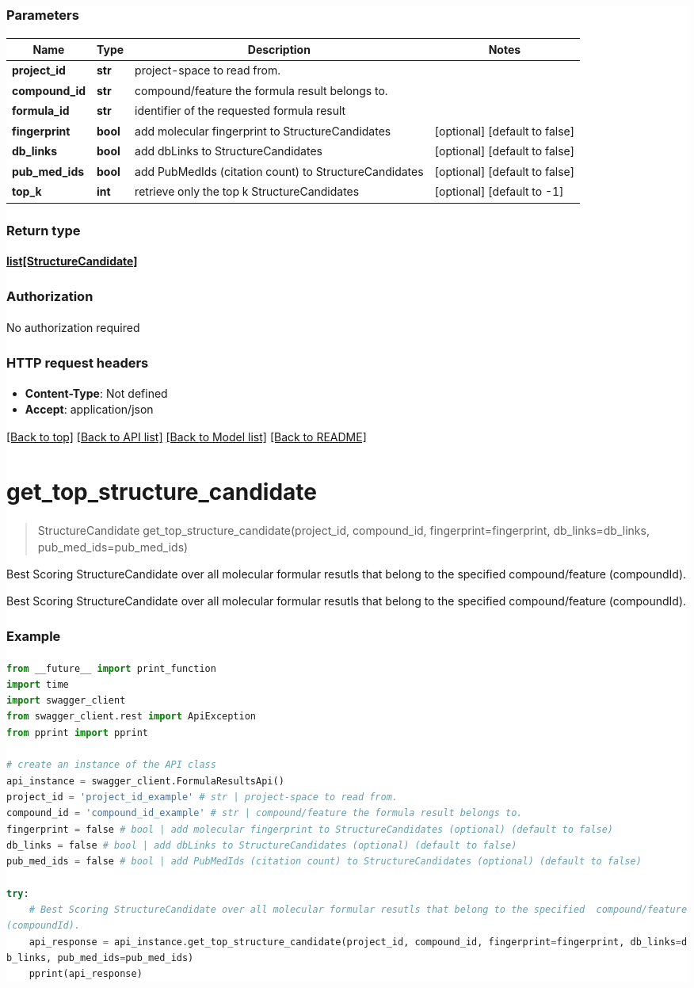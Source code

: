 ### Parameters

Name | Type | Description  | Notes
------------- | ------------- | ------------- | -------------
 **project_id** | **str**| project-space to read from. | 
 **compound_id** | **str**| compound/feature the formula result belongs to. | 
 **formula_id** | **str**| identifier of the requested formula result | 
 **fingerprint** | **bool**| add molecular fingerprint to StructureCandidates | [optional] [default to false]
 **db_links** | **bool**| add dbLinks to StructureCandidates | [optional] [default to false]
 **pub_med_ids** | **bool**| add PubMedIds (citation count) to StructureCandidates | [optional] [default to false]
 **top_k** | **int**| retrieve only the top k StructureCandidates | [optional] [default to -1]

### Return type

[**list[StructureCandidate]**](StructureCandidate.md)

### Authorization

No authorization required

### HTTP request headers

 - **Content-Type**: Not defined
 - **Accept**: application/json

[[Back to top]](#) [[Back to API list]](../README.md#documentation-for-api-endpoints) [[Back to Model list]](../README.md#documentation-for-models) [[Back to README]](../README.md)

# **get_top_structure_candidate**
> StructureCandidate get_top_structure_candidate(project_id, compound_id, fingerprint=fingerprint, db_links=db_links, pub_med_ids=pub_med_ids)

Best Scoring StructureCandidate over all molecular formular resutls that belong to the specified  compound/feature (compoundId).

Best Scoring StructureCandidate over all molecular formular resutls that belong to the specified  compound/feature (compoundId).

### Example
```python
from __future__ import print_function
import time
import swagger_client
from swagger_client.rest import ApiException
from pprint import pprint

# create an instance of the API class
api_instance = swagger_client.FormulaResultsApi()
project_id = 'project_id_example' # str | project-space to read from.
compound_id = 'compound_id_example' # str | compound/feature the formula result belongs to.
fingerprint = false # bool | add molecular fingerprint to StructureCandidates (optional) (default to false)
db_links = false # bool | add dbLinks to StructureCandidates (optional) (default to false)
pub_med_ids = false # bool | add PubMedIds (citation count) to StructureCandidates (optional) (default to false)

try:
    # Best Scoring StructureCandidate over all molecular formular resutls that belong to the specified  compound/feature (compoundId).
    api_response = api_instance.get_top_structure_candidate(project_id, compound_id, fingerprint=fingerprint, db_links=db_links, pub_med_ids=pub_med_ids)
    pprint(api_response)
```
